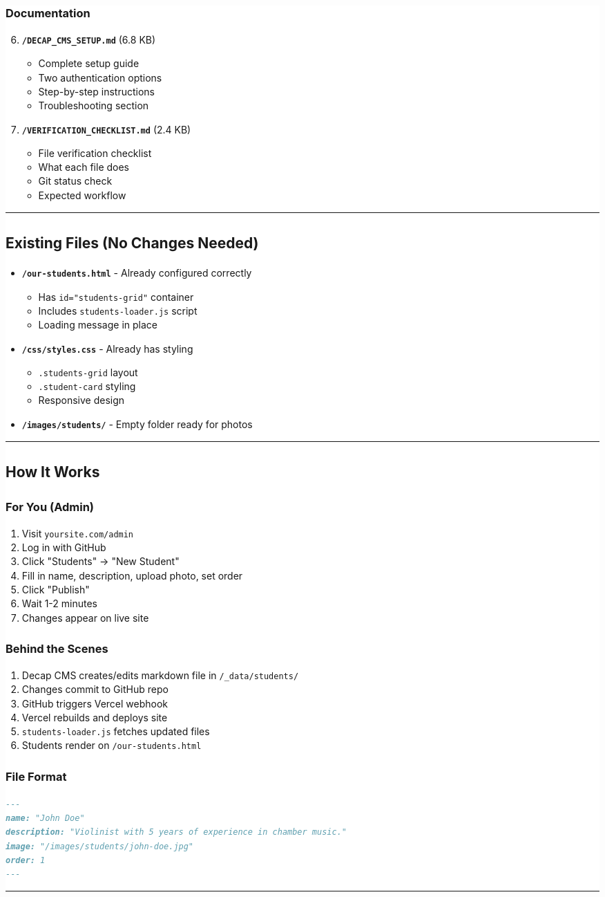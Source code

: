 ### Documentation
6. **`/DECAP_CMS_SETUP.md`** (6.8 KB)
   - Complete setup guide
   - Two authentication options
   - Step-by-step instructions
   - Troubleshooting section

7. **`/VERIFICATION_CHECKLIST.md`** (2.4 KB)
   - File verification checklist
   - What each file does
   - Git status check
   - Expected workflow

---

## Existing Files (No Changes Needed)

- **`/our-students.html`** - Already configured correctly
  - Has `id="students-grid"` container
  - Includes `students-loader.js` script
  - Loading message in place

- **`/css/styles.css`** - Already has styling
  - `.students-grid` layout
  - `.student-card` styling
  - Responsive design

- **`/images/students/`** - Empty folder ready for photos

---

## How It Works

### For You (Admin)
1. Visit `yoursite.com/admin`
2. Log in with GitHub
3. Click "Students" → "New Student"
4. Fill in name, description, upload photo, set order
5. Click "Publish"
6. Wait 1-2 minutes
7. Changes appear on live site

### Behind the Scenes
1. Decap CMS creates/edits markdown file in `/_data/students/`
2. Changes commit to GitHub repo
3. GitHub triggers Vercel webhook
4. Vercel rebuilds and deploys site
5. `students-loader.js` fetches updated files
6. Students render on `/our-students.html`

### File Format
```markdown
---
name: "John Doe"
description: "Violinist with 5 years of experience in chamber music."
image: "/images/students/john-doe.jpg"
order: 1
---
```

---